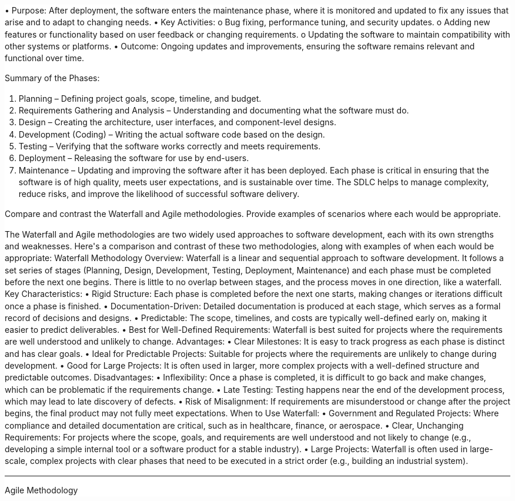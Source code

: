 •	Purpose: After deployment, the software enters the maintenance phase, where it is monitored and updated to fix any issues that arise and to adapt to changing needs.
•	Key Activities: 
o	Bug fixing, performance tuning, and security updates.
o	Adding new features or functionality based on user feedback or changing requirements.
o	Updating the software to maintain compatibility with other systems or platforms.
•	Outcome: Ongoing updates and improvements, ensuring the software remains relevant and functional over time.

Summary of the Phases:
1.	Planning – Defining project goals, scope, timeline, and budget.
2.	Requirements Gathering and Analysis – Understanding and documenting what the software must do.
3.	Design – Creating the architecture, user interfaces, and component-level designs.
4.	Development (Coding) – Writing the actual software code based on the design.
5.	Testing – Verifying that the software works correctly and meets requirements.
6.	Deployment – Releasing the software for use by end-users.
7.	Maintenance – Updating and improving the software after it has been deployed.
Each phase is critical in ensuring that the software is of high quality, meets user expectations, and is sustainable over time. The SDLC helps to manage complexity, reduce risks, and improve the likelihood of successful software delivery.



Compare and contrast the Waterfall and Agile methodologies. Provide examples of scenarios where each would be appropriate.

The Waterfall and Agile methodologies are two widely used approaches to software development, each with its own strengths and weaknesses. Here's a comparison and contrast of these two methodologies, along with examples of when each would be appropriate:
Waterfall Methodology
Overview: Waterfall is a linear and sequential approach to software development. It follows a set series of stages (Planning, Design, Development, Testing, Deployment, Maintenance) and each phase must be completed before the next one begins. There is little to no overlap between stages, and the process moves in one direction, like a waterfall.
Key Characteristics:
•	Rigid Structure: Each phase is completed before the next one starts, making changes or iterations difficult once a phase is finished.
•	Documentation-Driven: Detailed documentation is produced at each stage, which serves as a formal record of decisions and designs.
•	Predictable: The scope, timelines, and costs are typically well-defined early on, making it easier to predict deliverables.
•	Best for Well-Defined Requirements: Waterfall is best suited for projects where the requirements are well understood and unlikely to change.
Advantages:
•	Clear Milestones: It is easy to track progress as each phase is distinct and has clear goals.
•	Ideal for Predictable Projects: Suitable for projects where the requirements are unlikely to change during development.
•	Good for Large Projects: It is often used in larger, more complex projects with a well-defined structure and predictable outcomes.
Disadvantages:
•	Inflexibility: Once a phase is completed, it is difficult to go back and make changes, which can be problematic if the requirements change.
•	Late Testing: Testing happens near the end of the development process, which may lead to late discovery of defects.
•	Risk of Misalignment: If requirements are misunderstood or change after the project begins, the final product may not fully meet expectations.
When to Use Waterfall:
•	Government and Regulated Projects: Where compliance and detailed documentation are critical, such as in healthcare, finance, or aerospace.
•	Clear, Unchanging Requirements: For projects where the scope, goals, and requirements are well understood and not likely to change (e.g., developing a simple internal tool or a software product for a stable industry).
•	Large Projects: Waterfall is often used in large-scale, complex projects with clear phases that need to be executed in a strict order (e.g., building an industrial system).
________________________________________
Agile Methodology